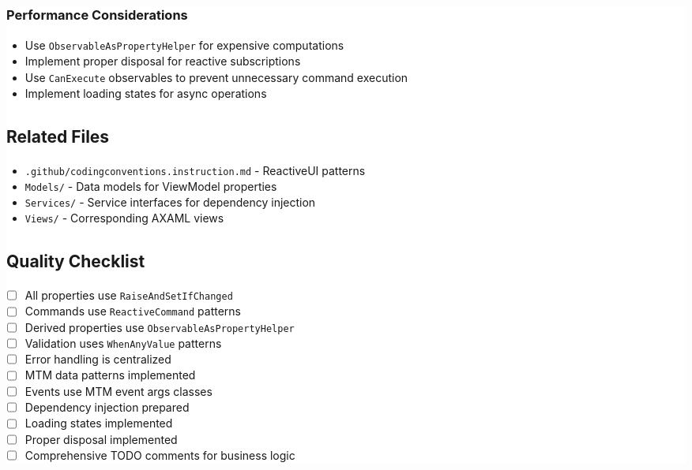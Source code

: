 ### Performance Considerations
- Use `ObservableAsPropertyHelper` for expensive computations
- Implement proper disposal for reactive subscriptions
- Use `CanExecute` observables to prevent unnecessary command execution
- Implement loading states for async operations

## Related Files
- `.github/codingconventions.instruction.md` - ReactiveUI patterns
- `Models/` - Data models for ViewModel properties
- `Services/` - Service interfaces for dependency injection
- `Views/` - Corresponding AXAML views

## Quality Checklist
- [ ] All properties use `RaiseAndSetIfChanged`
- [ ] Commands use `ReactiveCommand` patterns
- [ ] Derived properties use `ObservableAsPropertyHelper`
- [ ] Validation uses `WhenAnyValue` patterns
- [ ] Error handling is centralized
- [ ] MTM data patterns implemented
- [ ] Events use MTM event args classes
- [ ] Dependency injection prepared
- [ ] Loading states implemented
- [ ] Proper disposal implemented
- [ ] Comprehensive TODO comments for business logic